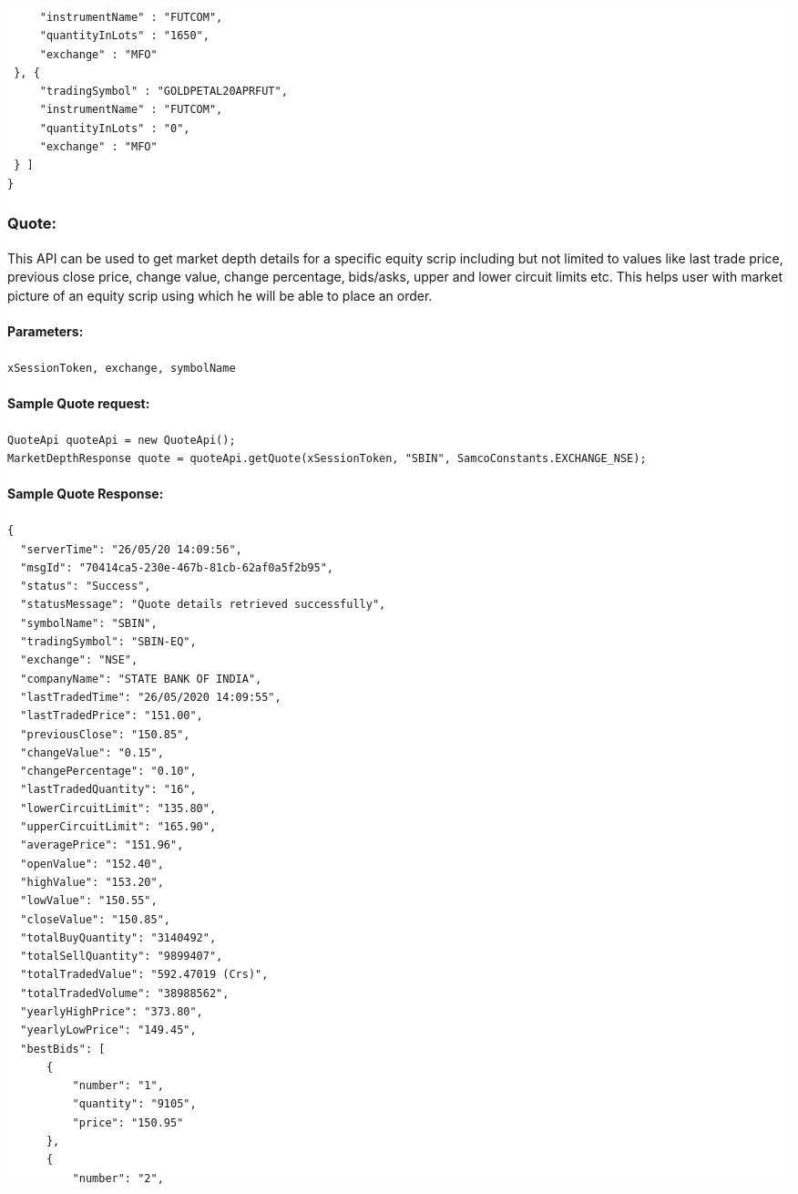          "instrumentName" : "FUTCOM",
         "quantityInLots" : "1650",
         "exchange" : "MFO"
     }, {
         "tradingSymbol" : "GOLDPETAL20APRFUT",
         "instrumentName" : "FUTCOM",
         "quantityInLots" : "0",
         "exchange" : "MFO"
     } ]
    }

###  <h3 id="quote">Quote:</h3>

   This API can be used to get market depth details for a specific equity scrip including but not limited to values like last trade price, previous close price, change value, change percentage, bids/asks, upper and lower circuit limits etc. This helps user with market picture of an equity scrip using which he will be able to place an order.

#### Parameters:

    xSessionToken, exchange, symbolName
    
#### Sample Quote request:

    QuoteApi quoteApi = new QuoteApi();
    MarketDepthResponse quote = quoteApi.getQuote(xSessionToken, "SBIN", SamcoConstants.EXCHANGE_NSE);
     
#### Sample Quote Response:

    {
      "serverTime": "26/05/20 14:09:56",
      "msgId": "70414ca5-230e-467b-81cb-62af0a5f2b95",
      "status": "Success",
      "statusMessage": "Quote details retrieved successfully",
      "symbolName": "SBIN",
      "tradingSymbol": "SBIN-EQ",
      "exchange": "NSE",
      "companyName": "STATE BANK OF INDIA",
      "lastTradedTime": "26/05/2020 14:09:55",
      "lastTradedPrice": "151.00",
      "previousClose": "150.85",
      "changeValue": "0.15",
      "changePercentage": "0.10",
      "lastTradedQuantity": "16",
      "lowerCircuitLimit": "135.80",
      "upperCircuitLimit": "165.90",
      "averagePrice": "151.96",
      "openValue": "152.40",
      "highValue": "153.20",
      "lowValue": "150.55",
      "closeValue": "150.85",
      "totalBuyQuantity": "3140492",
      "totalSellQuantity": "9899407",
      "totalTradedValue": "592.47019 (Crs)",
      "totalTradedVolume": "38988562",
      "yearlyHighPrice": "373.80",
      "yearlyLowPrice": "149.45",
      "bestBids": [
          {
              "number": "1",
              "quantity": "9105",
              "price": "150.95"
          },
          {
              "number": "2",